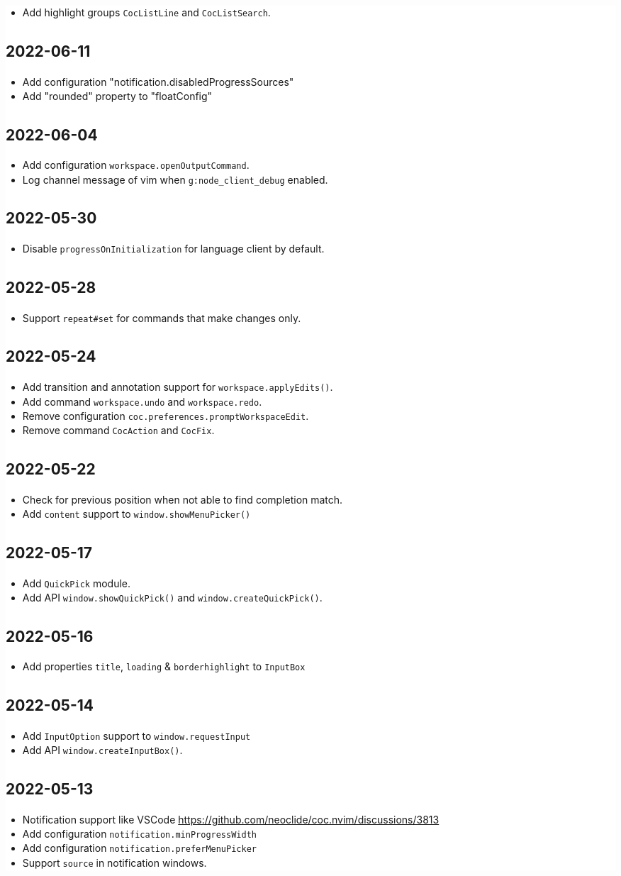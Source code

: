 - Add highlight groups `CocListLine` and `CocListSearch`.

## 2022-06-11

- Add configuration "notification.disabledProgressSources"
- Add "rounded" property to "floatConfig"

## 2022-06-04

- Add configuration `workspace.openOutputCommand`.
- Log channel message of vim when `g:node_client_debug` enabled.

## 2022-05-30

- Disable `progressOnInitialization` for language client by default.

## 2022-05-28

- Support `repeat#set` for commands that make changes only.

## 2022-05-24

- Add transition and annotation support for `workspace.applyEdits()`.
- Add command `workspace.undo` and `workspace.redo`.
- Remove configuration `coc.preferences.promptWorkspaceEdit`.
- Remove command `CocAction` and `CocFix`.

## 2022-05-22

- Check for previous position when not able to find completion match.
- Add `content` support to `window.showMenuPicker()`

## 2022-05-17

- Add `QuickPick` module.
- Add API `window.showQuickPick()` and `window.createQuickPick()`.

## 2022-05-16

- Add properties `title`, `loading` & `borderhighlight` to `InputBox`

## 2022-05-14

- Add `InputOption` support to `window.requestInput`
- Add API `window.createInputBox()`.

## 2022-05-13

- Notification support like VSCode <https://github.com/neoclide/coc.nvim/discussions/3813>
- Add configuration `notification.minProgressWidth`
- Add configuration `notification.preferMenuPicker`
- Support `source` in notification windows.

